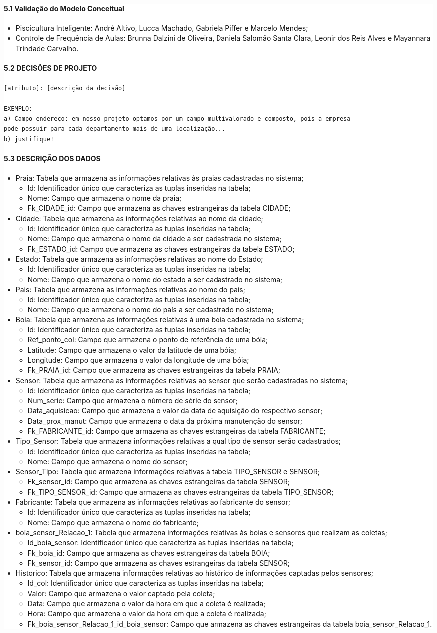     
#### 5.1 Validação do Modelo Conceitual

* Piscicultura Inteligente: André Altivo, Lucca Machado, Gabriela Piffer e Marcelo Mendes;
* Controle de Frequência de Aulas: Brunna Dalzini de Oliveira, Daniela Salomão Santa Clara, Leonir dos Reis Alves e Mayannara Trindade Carvalho.

#### 5.2 DECISÕES DE PROJETO
    [atributo]: [descrição da decisão]
    
    EXEMPLO:
    a) Campo endereço: em nosso projeto optamos por um campo multivalorado e composto, pois a empresa 
    pode possuir para cada departamento mais de uma localização... 
    b) justifique!

#### 5.3 DESCRIÇÃO DOS DADOS

* Praia: Tabela que armazena as informações relativas às praias cadastradas no sistema;
 	- Id: Identificador único que caracteriza as tuplas inseridas na tabela;
	- Nome: Campo que armazena o nome da praia;
	- Fk_CIDADE_id: Campo que armazena as chaves estrangeiras da tabela CIDADE;
* Cidade: Tabela que armazena as informações relativas ao nome da cidade;
	- Id: Identificador único que caracteriza as tuplas inseridas na tabela;
	- Nome: Campo que armazena o nome da cidade a ser cadastrada no sistema;
	- Fk_ESTADO_id: Campo que armazena as chaves estrangeiras da tabela ESTADO;
* Estado: Tabela que armazena as informações relativas ao nome do Estado;
	- Id: Identificador único que caracteriza as tuplas inseridas na tabela;
	- Nome: Campo que armazena o nome do estado a ser cadastrado no sistema;
* Pais: Tabela que armazena as informações relativas ao nome do país;
	- Id: Identificador único que caracteriza as tuplas inseridas na tabela;
	- Nome: Campo que armazena o nome do país a ser cadastrado no sistema; 
* Boia: Tabela que armazena as informações relativas à uma bóia cadastrada no sistema;
 	- Id: Identificador único que caracteriza as tuplas inseridas na tabela;
	- Ref_ponto_col: Campo que armazena o ponto de referência de uma bóia;
 	- Latitude: Campo que armazena o valor da latitude de uma bóia;
 	- Longitude: Campo que armazena o valor da longitude de uma bóia;
	- Fk_PRAIA_id: Campo que armazena as chaves estrangeiras da tabela PRAIA;
* Sensor: Tabela que armazena as informações relativas ao sensor que serão cadastradas no sistema;
 	- Id: Identificador único que caracteriza as tuplas inseridas na tabela;
	- Num_serie: Campo que armazena o número de série do sensor;
 	- Data_aquisicao: Campo que armazena o valor da data de aquisição do respectivo sensor;
 	- Data_prox_manut: Campo que armazena o data da próxima manutenção do sensor;
	- Fk_FABRICANTE_id: Campo que armazena as chaves estrangeiras da tabela FABRICANTE;
* Tipo_Sensor: Tabela que armazena informações relativas a qual tipo de sensor serão cadastrados;
	- Id: Identificador único que caracteriza as tuplas inseridas na tabela;
	- Nome: Campo que armazena o nome do sensor;
* Sensor_Tipo: Tabela que armazena informações relativas à tabela TIPO_SENSOR e SENSOR;
	- Fk_sensor_id: Campo que armazena as chaves estrangeiras da tabela SENSOR;
	- Fk_TIPO_SENSOR_id: Campo que armazena as chaves estrangeiras da tabela TIPO_SENSOR;
* Fabricante: Tabela que armazena as informações relativas ao fabricante do sensor;
	- Id: Identificador único que caracteriza as tuplas inseridas na tabela;
	- Nome: Campo que armazena o nome do fabricante;
* boia_sensor_Relacao_1: Tabela que armazena informações relativas às boias e sensores que realizam as coletas;
	- Id_boia_sensor: Identificador único que caracteriza as tuplas inseridas na tabela;
	- Fk_boia_id: Campo que armazena as chaves estrangeiras da tabela BOIA;
	- Fk_sensor_id: Campo que armazena as chaves estrangeiras da tabela SENSOR;
* Historico: Tabela que armazena informações relativas ao histórico de informações captadas pelos sensores;
	- Id_col: Identificador único que caracteriza as tuplas inseridas na tabela;
	- Valor: Campo que armazena o valor captado pela coleta;
	- Data: Campo que armazena o valor da hora em que a coleta é realizada;
 	- Hora: Campo que armazena o valor da hora em que a coleta é realizada;
	- Fk_boia_sensor_Relacao_1_id_boia_sensor: Campo que armazena as chaves estrangeiras da tabela boia_sensor_Relacao_1.